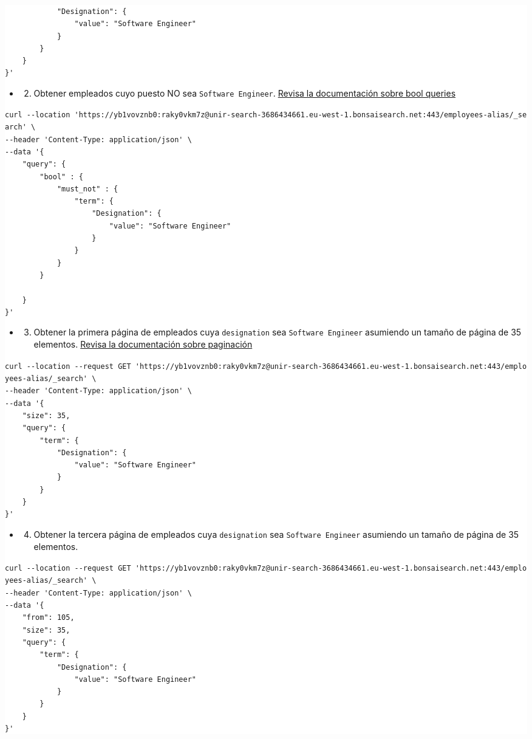 ```
            "Designation": {
                "value": "Software Engineer"
            }
        }
    }
}'
```
- 2) Obtener empleados cuyo puesto NO sea ``Software Engineer``. [Revisa la documentación sobre bool queries](https://www.elastic.co/guide/en/elasticsearch/reference/7.10/query-dsl-bool-query.html)
```
curl --location 'https://yb1vovznb0:raky0vkm7z@unir-search-3686434661.eu-west-1.bonsaisearch.net:443/employees-alias/_search' \
--header 'Content-Type: application/json' \
--data '{
    "query": {
        "bool" : {
            "must_not" : {
                "term": {
                    "Designation": {
                        "value": "Software Engineer"
                    }
                }
            }
        }

    }
}'
```
- 3) Obtener la primera página de empleados cuya ``designation`` sea ``Software Engineer`` asumiendo un tamaño de página de 35 elementos. [Revisa la documentación sobre paginación](https://www.elastic.co/guide/en/elasticsearch/reference/7.10/paginate-search-results.html)
```
curl --location --request GET 'https://yb1vovznb0:raky0vkm7z@unir-search-3686434661.eu-west-1.bonsaisearch.net:443/employees-alias/_search' \
--header 'Content-Type: application/json' \
--data '{
    "size": 35,
    "query": {
        "term": {
            "Designation": {
                "value": "Software Engineer"
            }
        }
    }
}'
```
- 4) Obtener la tercera página de empleados cuya ``designation`` sea ``Software Engineer`` asumiendo un tamaño de página de 35 elementos.
```
curl --location --request GET 'https://yb1vovznb0:raky0vkm7z@unir-search-3686434661.eu-west-1.bonsaisearch.net:443/employees-alias/_search' \
--header 'Content-Type: application/json' \
--data '{
    "from": 105,
    "size": 35,
    "query": {
        "term": {
            "Designation": {
                "value": "Software Engineer"
            }
        }
    }
}'
```